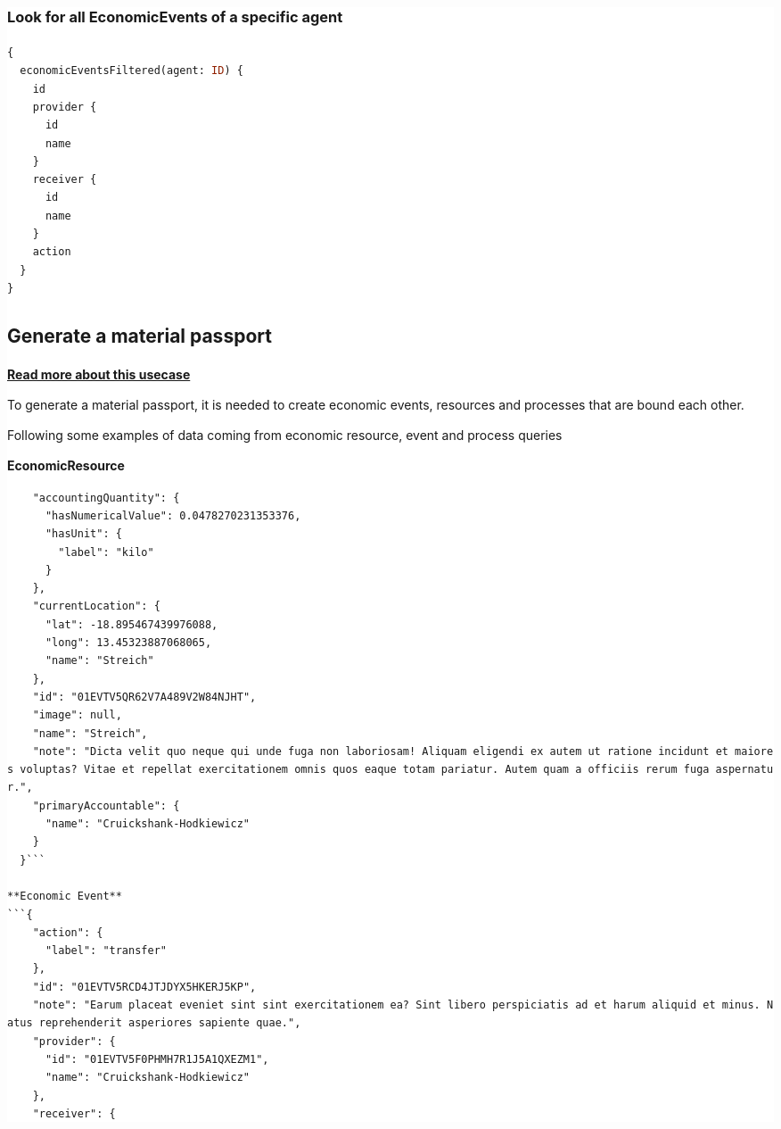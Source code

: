 ### Look for all EconomicEvents of a specific agent 

```graphql
{
  economicEventsFiltered(agent: ID) {
    id
    provider {
      id
      name
    }
    receiver {
      id
      name
    }
    action
  }
}
```

## Generate a material passport
**[Read more about this usecase](/docs/generate_a_material_passport)**

To generate a material passport, it is needed to create economic events, resources and processes that are bound each other.

Following some examples of data coming from economic resource, event and process queries

**EconomicResource**

```{
    "accountingQuantity": {
      "hasNumericalValue": 0.0478270231353376,
      "hasUnit": {
        "label": "kilo"
      }
    },
    "currentLocation": {
      "lat": -18.895467439976088,
      "long": 13.45323887068065,
      "name": "Streich"
    },
    "id": "01EVTV5QR62V7A489V2W84NJHT",
    "image": null,
    "name": "Streich",
    "note": "Dicta velit quo neque qui unde fuga non laboriosam! Aliquam eligendi ex autem ut ratione incidunt et maiores voluptas? Vitae et repellat exercitationem omnis quos eaque totam pariatur. Autem quam a officiis rerum fuga aspernatur.",
    "primaryAccountable": {
      "name": "Cruickshank-Hodkiewicz"
    }
  }```

**Economic Event**
```{
    "action": {
      "label": "transfer"
    },
    "id": "01EVTV5RCD4JTJDYX5HKERJ5KP",
    "note": "Earum placeat eveniet sint sint exercitationem ea? Sint libero perspiciatis ad et harum aliquid et minus. Natus reprehenderit asperiores sapiente quae.",
    "provider": {
      "id": "01EVTV5F0PHMH7R1J5A1QXEZM1",
      "name": "Cruickshank-Hodkiewicz"
    },
    "receiver": {
```